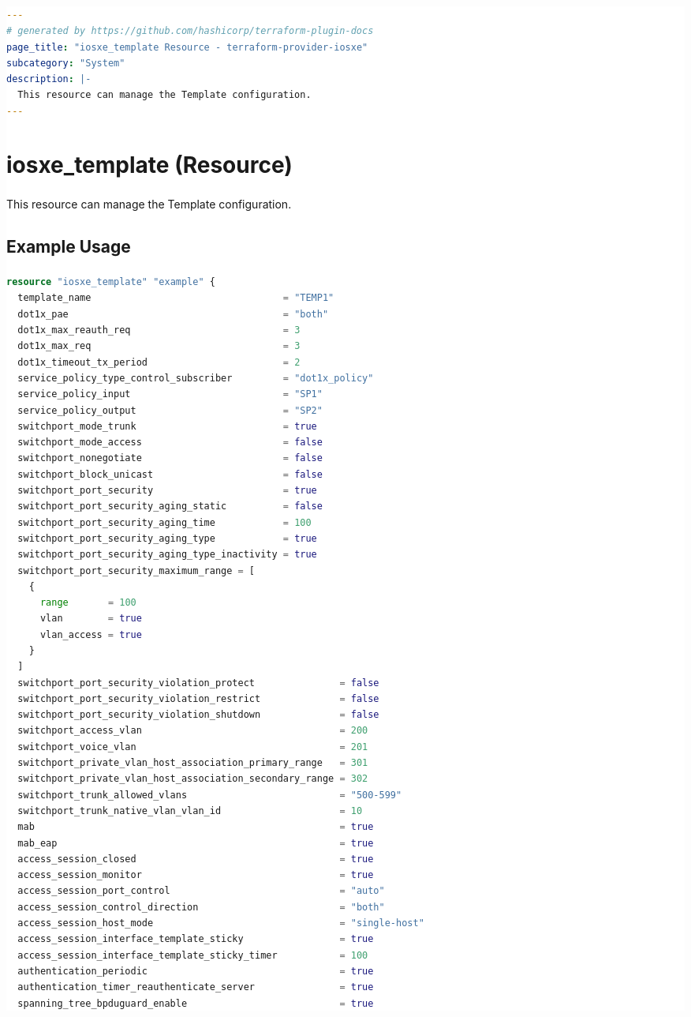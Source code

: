 ```yaml
---
# generated by https://github.com/hashicorp/terraform-plugin-docs
page_title: "iosxe_template Resource - terraform-provider-iosxe"
subcategory: "System"
description: |-
  This resource can manage the Template configuration.
---
```


# iosxe_template (Resource)

This resource can manage the Template configuration.

## Example Usage

```terraform
resource "iosxe_template" "example" {
  template_name                                  = "TEMP1"
  dot1x_pae                                      = "both"
  dot1x_max_reauth_req                           = 3
  dot1x_max_req                                  = 3
  dot1x_timeout_tx_period                        = 2
  service_policy_type_control_subscriber         = "dot1x_policy"
  service_policy_input                           = "SP1"
  service_policy_output                          = "SP2"
  switchport_mode_trunk                          = true
  switchport_mode_access                         = false
  switchport_nonegotiate                         = false
  switchport_block_unicast                       = false
  switchport_port_security                       = true
  switchport_port_security_aging_static          = false
  switchport_port_security_aging_time            = 100
  switchport_port_security_aging_type            = true
  switchport_port_security_aging_type_inactivity = true
  switchport_port_security_maximum_range = [
    {
      range       = 100
      vlan        = true
      vlan_access = true
    }
  ]
  switchport_port_security_violation_protect               = false
  switchport_port_security_violation_restrict              = false
  switchport_port_security_violation_shutdown              = false
  switchport_access_vlan                                   = 200
  switchport_voice_vlan                                    = 201
  switchport_private_vlan_host_association_primary_range   = 301
  switchport_private_vlan_host_association_secondary_range = 302
  switchport_trunk_allowed_vlans                           = "500-599"
  switchport_trunk_native_vlan_vlan_id                     = 10
  mab                                                      = true
  mab_eap                                                  = true
  access_session_closed                                    = true
  access_session_monitor                                   = true
  access_session_port_control                              = "auto"
  access_session_control_direction                         = "both"
  access_session_host_mode                                 = "single-host"
  access_session_interface_template_sticky                 = true
  access_session_interface_template_sticky_timer           = 100
  authentication_periodic                                  = true
  authentication_timer_reauthenticate_server               = true
  spanning_tree_bpduguard_enable                           = true
```